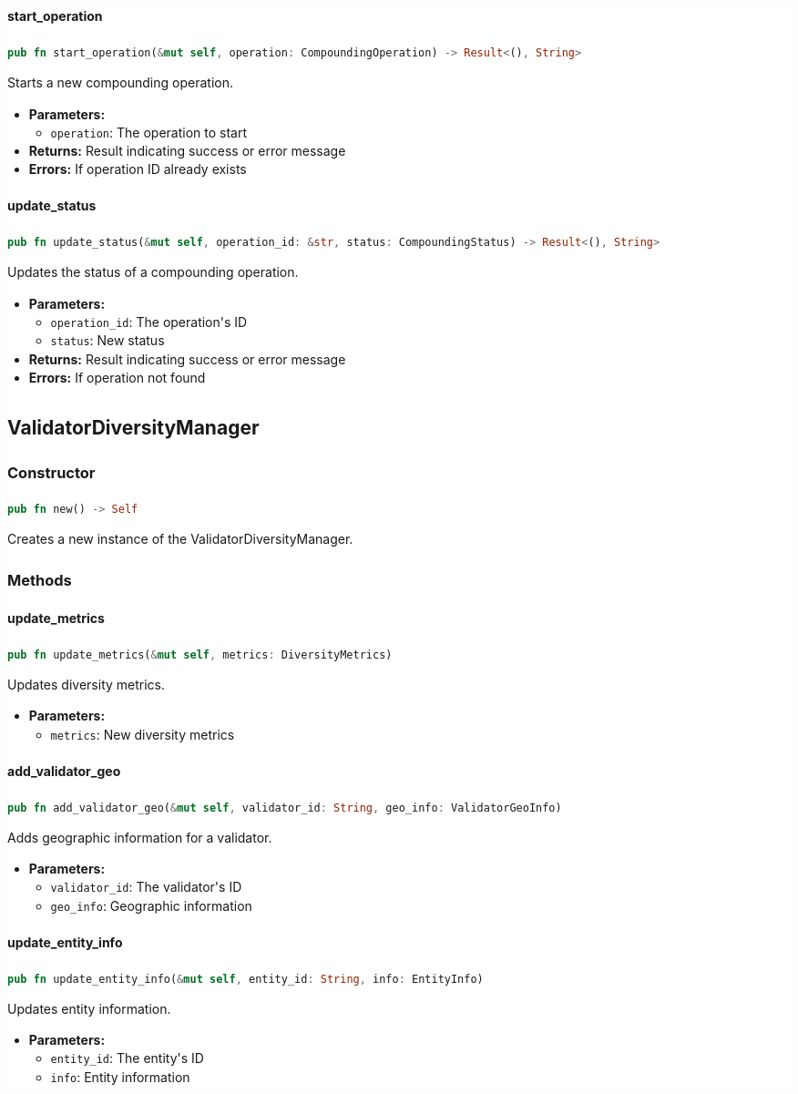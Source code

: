 #### start_operation
```rust
pub fn start_operation(&mut self, operation: CompoundingOperation) -> Result<(), String>
```
Starts a new compounding operation.
- **Parameters:**
  - `operation`: The operation to start
- **Returns:** Result indicating success or error message
- **Errors:** If operation ID already exists

#### update_status
```rust
pub fn update_status(&mut self, operation_id: &str, status: CompoundingStatus) -> Result<(), String>
```
Updates the status of a compounding operation.
- **Parameters:**
  - `operation_id`: The operation's ID
  - `status`: New status
- **Returns:** Result indicating success or error message
- **Errors:** If operation not found

## ValidatorDiversityManager

### Constructor
```rust
pub fn new() -> Self
```
Creates a new instance of the ValidatorDiversityManager.

### Methods

#### update_metrics
```rust
pub fn update_metrics(&mut self, metrics: DiversityMetrics)
```
Updates diversity metrics.
- **Parameters:**
  - `metrics`: New diversity metrics

#### add_validator_geo
```rust
pub fn add_validator_geo(&mut self, validator_id: String, geo_info: ValidatorGeoInfo)
```
Adds geographic information for a validator.
- **Parameters:**
  - `validator_id`: The validator's ID
  - `geo_info`: Geographic information

#### update_entity_info
```rust
pub fn update_entity_info(&mut self, entity_id: String, info: EntityInfo)
```
Updates entity information.
- **Parameters:**
  - `entity_id`: The entity's ID
  - `info`: Entity information
